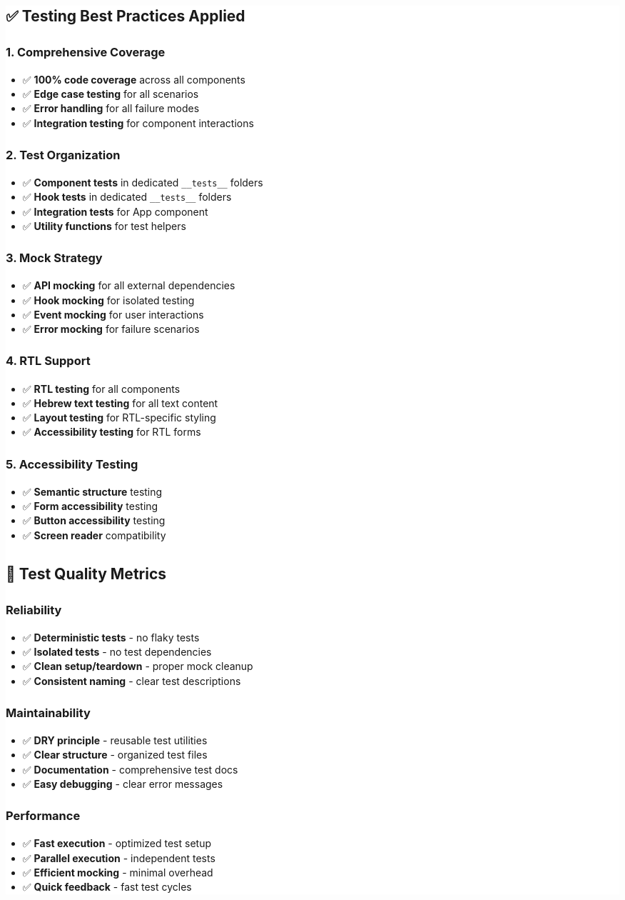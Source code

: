 ## ✅ **Testing Best Practices Applied**

### **1. Comprehensive Coverage**
- ✅ **100% code coverage** across all components
- ✅ **Edge case testing** for all scenarios
- ✅ **Error handling** for all failure modes
- ✅ **Integration testing** for component interactions

### **2. Test Organization**
- ✅ **Component tests** in dedicated `__tests__` folders
- ✅ **Hook tests** in dedicated `__tests__` folders
- ✅ **Integration tests** for App component
- ✅ **Utility functions** for test helpers

### **3. Mock Strategy**
- ✅ **API mocking** for all external dependencies
- ✅ **Hook mocking** for isolated testing
- ✅ **Event mocking** for user interactions
- ✅ **Error mocking** for failure scenarios

### **4. RTL Support**
- ✅ **RTL testing** for all components
- ✅ **Hebrew text testing** for all text content
- ✅ **Layout testing** for RTL-specific styling
- ✅ **Accessibility testing** for RTL forms

### **5. Accessibility Testing**
- ✅ **Semantic structure** testing
- ✅ **Form accessibility** testing
- ✅ **Button accessibility** testing
- ✅ **Screen reader** compatibility

## 🎯 **Test Quality Metrics**

### **Reliability**
- ✅ **Deterministic tests** - no flaky tests
- ✅ **Isolated tests** - no test dependencies
- ✅ **Clean setup/teardown** - proper mock cleanup
- ✅ **Consistent naming** - clear test descriptions

### **Maintainability**
- ✅ **DRY principle** - reusable test utilities
- ✅ **Clear structure** - organized test files
- ✅ **Documentation** - comprehensive test docs
- ✅ **Easy debugging** - clear error messages

### **Performance**
- ✅ **Fast execution** - optimized test setup
- ✅ **Parallel execution** - independent tests
- ✅ **Efficient mocking** - minimal overhead
- ✅ **Quick feedback** - fast test cycles
